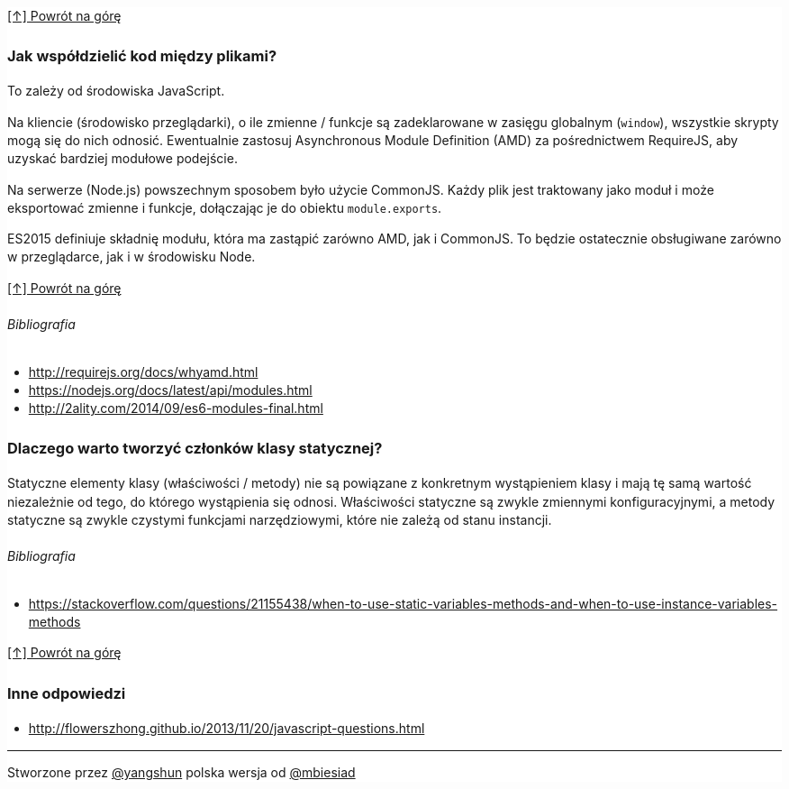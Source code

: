[[↑] Powrót na górę](#spis-treści)

### Jak współdzielić kod między plikami?

To zależy od środowiska JavaScript.

Na kliencie (środowisko przeglądarki), o ile zmienne / funkcje są zadeklarowane w zasięgu globalnym (`window`), wszystkie skrypty mogą się do nich odnosić. Ewentualnie zastosuj Asynchronous Module Definition (AMD) za pośrednictwem RequireJS, aby uzyskać bardziej modułowe podejście.

Na serwerze (Node.js) powszechnym sposobem było użycie CommonJS. Każdy plik jest traktowany jako moduł i może eksportować zmienne i funkcje, dołączając je do obiektu `module.exports`.

ES2015 definiuje składnię modułu, która ma zastąpić zarówno AMD, jak i CommonJS. To będzie ostatecznie obsługiwane zarówno w przeglądarce, jak i w środowisku Node.

[[↑] Powrót na górę](#spis-treści)

###### Bibliografia

- http://requirejs.org/docs/whyamd.html
- https://nodejs.org/docs/latest/api/modules.html
- http://2ality.com/2014/09/es6-modules-final.html

### Dlaczego warto tworzyć członków klasy statycznej?

Statyczne elementy klasy (właściwości / metody) nie są powiązane z konkretnym wystąpieniem klasy i mają tę samą wartość niezależnie od tego, do którego wystąpienia się odnosi. Właściwości statyczne są zwykle zmiennymi konfiguracyjnymi, a metody statyczne są zwykle czystymi funkcjami narzędziowymi, które nie zależą od stanu instancji.

###### Bibliografia

- https://stackoverflow.com/questions/21155438/when-to-use-static-variables-methods-and-when-to-use-instance-variables-methods

[[↑] Powrót na górę](#spis-treści)

### Inne odpowiedzi

- http://flowerszhong.github.io/2013/11/20/javascript-questions.html

---

Stworzone przez [@yangshun](https://github.com/yangshun) polska wersja od [@mbiesiad](https://github.com/mbiesiad)
